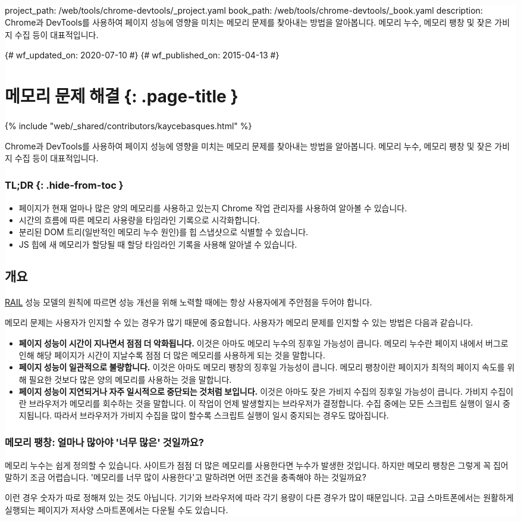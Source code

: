 project_path: /web/tools/chrome-devtools/_project.yaml
book_path: /web/tools/chrome-devtools/_book.yaml
description: Chrome과 DevTools를 사용하여 페이지 성능에 영향을 미치는 메모리 문제를 찾아내는 방법을 알아봅니다. 메모리 누수, 메모리 팽창 및 잦은 가비지 수집 등이 대표적입니다.

{# wf_updated_on: 2020-07-10 #}
{# wf_published_on: 2015-04-13 #}

# 메모리 문제 해결 {: .page-title }

{% include "web/_shared/contributors/kaycebasques.html" %}

Chrome과 DevTools를 사용하여 페이지 성능에 영향을 미치는 메모리 문제를 찾아내는 방법을 알아봅니다.
메모리 누수, 메모리 팽창 및 잦은 가비지 수집 등이 대표적입니다.



### TL;DR {: .hide-from-toc }
- 페이지가 현재 얼마나 많은 양의 메모리를 사용하고 있는지 Chrome 작업 관리자를 사용하여 알아볼 수 있습니다.
- 시간의 흐름에 따른 메모리 사용량을 타임라인 기록으로 시각화합니다.
- 분리된 DOM 트리(일반적인 메모리 누수 원인)를 힙 스냅샷으로 식별할 수 있습니다.
- JS 힙에 새 메모리가 할당될 때 할당 타임라인 기록을 사용해 알아낼 수 있습니다.


## 개요

[RAIL][RAIL] 성능 모델의 원칙에 따르면 성능 개선을 위해 노력할 때에는
항상 사용자에게 주안점을 두어야 합니다.

메모리 문제는 사용자가 인지할 수 있는 경우가 많기 때문에
중요합니다. 사용자가 메모리 문제를 인지할 수 있는 방법은 
다음과 같습니다.

* **페이지 성능이 시간이 지나면서 점점 더 악화됩니다.** 이것은 아마도
 메모리 누수의 징후일 가능성이 큽니다. 메모리 누수란 페이지 내에서 버그로 인해 
해당 페이지가 시간이 지날수록 점점 더 많은 메모리를 사용하게 되는 것을 말합니다. 
* **페이지 성능이 일관적으로 불량합니다.** 이것은 아마도 
메모리 팽창의 징후일 가능성이 큽니다. 메모리 팽창이란 페이지가 최적의 페이지 속도를 위해 필요한 것보다 
많은 양의 메모리를 사용하는 것을 말합니다.
* **페이지 성능이 지연되거나 자주 일시적으로 중단되는 것처럼 보입니다.** 이것은 
아마도 잦은 가비지 수집의 징후일 가능성이 큽니다. 가비지 수집이란 
브라우저가 메모리를 회수하는 것을 말합니다. 이 작업이 언제 발생할지는 브라우저가 결정합니다.
  수집 중에는 모든 스크립트 실행이 일시 중지됩니다. 따라서 브라우저가 
가비지 수집을 많이 할수록 스크립트 실행이 일시 중지되는 경우도 많아집니다.

### 메모리 팽창: 얼마나 많아야 '너무 많은' 것일까요?

메모리 누수는 쉽게 정의할 수 있습니다. 사이트가 점점 더 많은 메모리를 사용한다면 
누수가 발생한 것입니다. 하지만 메모리 팽창은 
그렇게 꼭 집어 말하기 조금 어렵습니다. '메모리를 너무 많이 사용한다'고 말하려면 어떤 조건을 충족해야 하는 것일까요?

이런 경우 숫자가 따로 정해져 있는 것도 아닙니다. 
기기와 브라우저에 따라 각기 용량이 다른 경우가 많이 때문입니다. 고급 스마트폰에서는
원활하게 실행되는 페이지가 저사양
스마트폰에서는 다운될 수도 있습니다.


[RAIL]: /web/tools/chrome-devtools/profile/evaluate-performance/rail
[recording]: /web/tools/chrome-devtools/profile/evaluate-performance/timeline-tool#make-a-recording
[cg]: imgs/collect-garbage.png
[sg]: imgs/simple-growth.png
[hngd]: https://jsfiddle.net/kaycebasques/tmtbw8ef/
[ths]: imgs/take-heap-snapshot.png
[df]: imgs/detached-filter.png
[ed]: imgs/expanded-detached.png
[yn]: imgs/yellow-node.png
[sr]: imgs/stop-recording.png
[na]: imgs/new-allocations.png
[zat]: imgs/zoomed-allocation-timeline.png
[od]: imgs/object-details.png